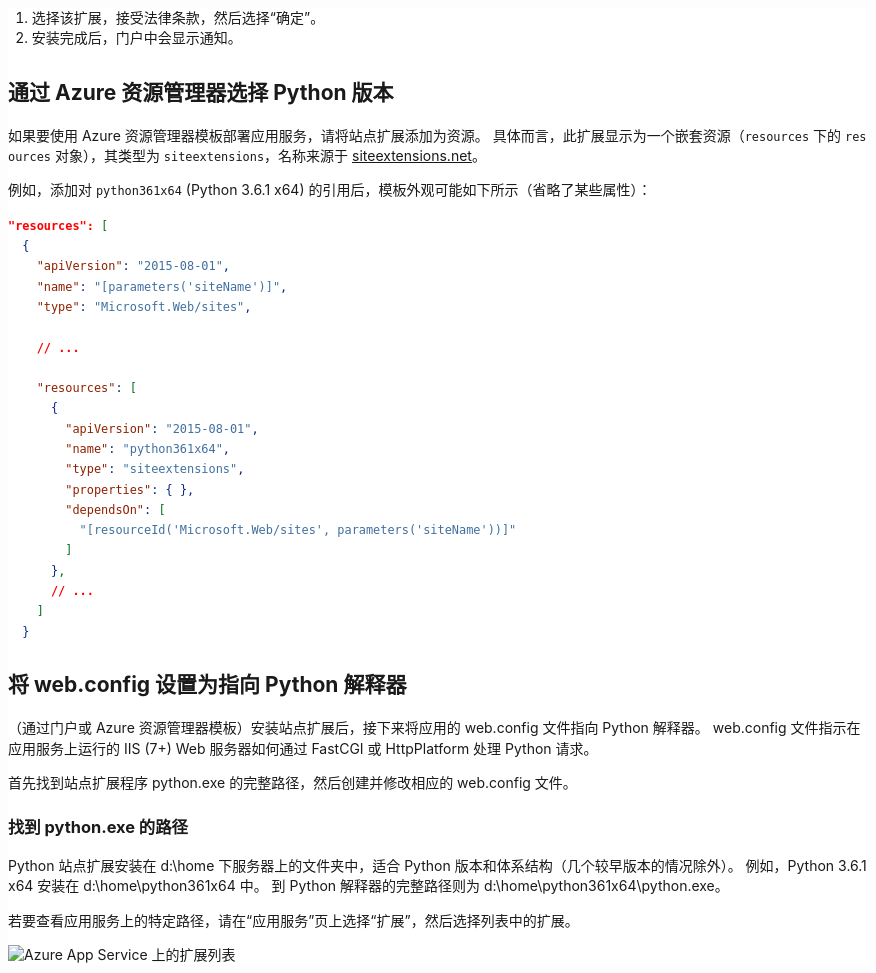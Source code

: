 1. 选择该扩展，接受法律条款，然后选择“确定”。
1. 安装完成后，门户中会显示通知。

## <a name="choose-a-python-version-through-the-azure-resource-manager"></a>通过 Azure 资源管理器选择 Python 版本

如果要使用 Azure 资源管理器模板部署应用服务，请将站点扩展添加为资源。 具体而言，此扩展显示为一个嵌套资源（`resources` 下的 `resources` 对象），其类型为 `siteextensions`，名称来源于 [siteextensions.net](https://www.siteextensions.net/packages?q=Tags%3A%22python%22)。

例如，添加对 `python361x64` (Python 3.6.1 x64) 的引用后，模板外观可能如下所示（省略了某些属性）：

```json
"resources": [
  {
    "apiVersion": "2015-08-01",
    "name": "[parameters('siteName')]",
    "type": "Microsoft.Web/sites",

    // ...

    "resources": [
      {
        "apiVersion": "2015-08-01",
        "name": "python361x64",
        "type": "siteextensions",
        "properties": { },
        "dependsOn": [
          "[resourceId('Microsoft.Web/sites', parameters('siteName'))]"
        ]
      },
      // ...
    ]
  }
```

## <a name="set-webconfig-to-point-to-the-python-interpreter"></a>将 web.config 设置为指向 Python 解释器

（通过门户或 Azure 资源管理器模板）安装站点扩展后，接下来将应用的 web.config 文件指向 Python 解释器。 web.config 文件指示在应用服务上运行的 IIS (7+) Web 服务器如何通过 FastCGI 或 HttpPlatform 处理 Python 请求。

首先找到站点扩展程序 python.exe 的完整路径，然后创建并修改相应的 web.config 文件。

### <a name="find-the-path-to-pythonexe"></a>找到 python.exe 的路径

Python 站点扩展安装在 d:\home 下服务器上的文件夹中，适合 Python 版本和体系结构（几个较早版本的情况除外）。 例如，Python 3.6.1 x64 安装在 d:\home\python361x64 中。 到 Python 解释器的完整路径则为 d:\home\python361x64\python.exe。

若要查看应用服务上的特定路径，请在“应用服务”页上选择“扩展”，然后选择列表中的扩展。

![Azure App Service 上的扩展列表](media/python-on-azure-extension-list.png)
